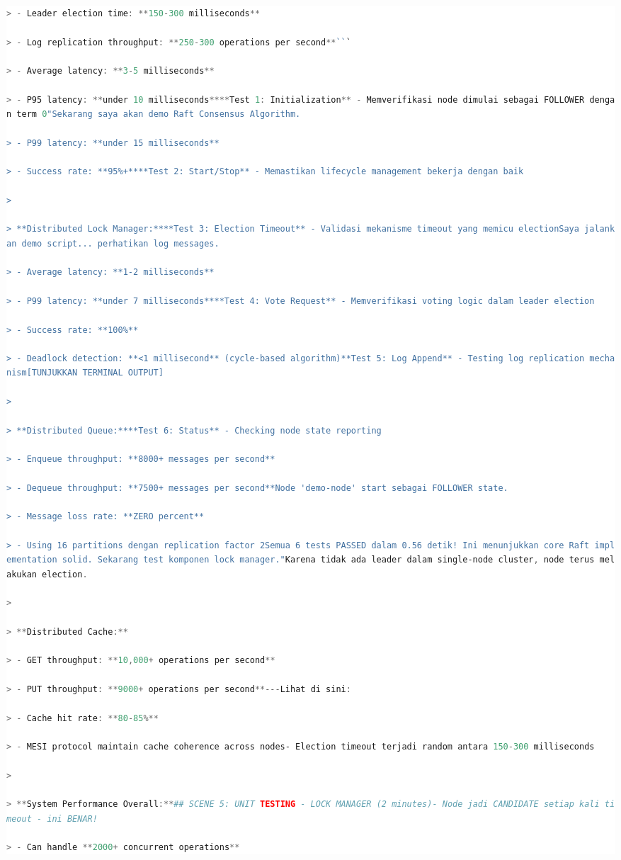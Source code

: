 ```powershell
> - Leader election time: **150-300 milliseconds**

> - Log replication throughput: **250-300 operations per second**```

> - Average latency: **3-5 milliseconds**

> - P95 latency: **under 10 milliseconds****Test 1: Initialization** - Memverifikasi node dimulai sebagai FOLLOWER dengan term 0"Sekarang saya akan demo Raft Consensus Algorithm.

> - P99 latency: **under 15 milliseconds**

> - Success rate: **95%+****Test 2: Start/Stop** - Memastikan lifecycle management bekerja dengan baik

> 

> **Distributed Lock Manager:****Test 3: Election Timeout** - Validasi mekanisme timeout yang memicu electionSaya jalankan demo script... perhatikan log messages.

> - Average latency: **1-2 milliseconds**

> - P99 latency: **under 7 milliseconds****Test 4: Vote Request** - Memverifikasi voting logic dalam leader election

> - Success rate: **100%**

> - Deadlock detection: **<1 millisecond** (cycle-based algorithm)**Test 5: Log Append** - Testing log replication mechanism[TUNJUKKAN TERMINAL OUTPUT]

> 

> **Distributed Queue:****Test 6: Status** - Checking node state reporting

> - Enqueue throughput: **8000+ messages per second**

> - Dequeue throughput: **7500+ messages per second**Node 'demo-node' start sebagai FOLLOWER state. 

> - Message loss rate: **ZERO percent**

> - Using 16 partitions dengan replication factor 2Semua 6 tests PASSED dalam 0.56 detik! Ini menunjukkan core Raft implementation solid. Sekarang test komponen lock manager."Karena tidak ada leader dalam single-node cluster, node terus melakukan election.

> 

> **Distributed Cache:**

> - GET throughput: **10,000+ operations per second**

> - PUT throughput: **9000+ operations per second**---Lihat di sini: 

> - Cache hit rate: **80-85%**

> - MESI protocol maintain cache coherence across nodes- Election timeout terjadi random antara 150-300 milliseconds

> 

> **System Performance Overall:**## SCENE 5: UNIT TESTING - LOCK MANAGER (2 minutes)- Node jadi CANDIDATE setiap kali timeout - ini BENAR!

> - Can handle **2000+ concurrent operations**
```
